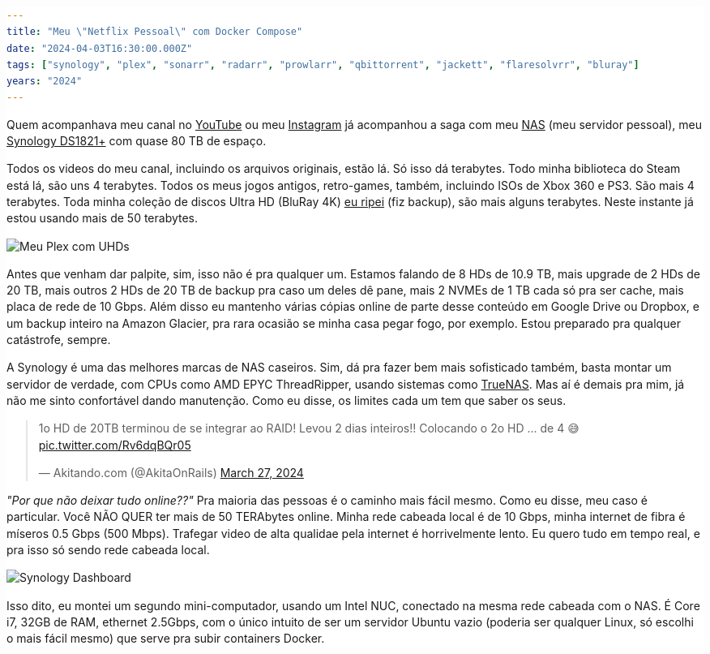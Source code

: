 ```yaml
---
title: "Meu \"Netflix Pessoal\" com Docker Compose"
date: "2024-04-03T16:30:00.000Z"
tags: ["synology", "plex", "sonarr", "radarr", "prowlarr", "qbittorrent", "jackett", "flaresolvrr", "bluray"]
years: "2024"
---
```


<p></p>
<p>Quem acompanhava meu canal no <a href="https://www.youtube.com/channel/UCib793mnUOhWymCh2VJKplQ">YouTube</a> ou meu <a href="https://www.instagram.com/akitaonrails/">Instagram</a> já acompanhou a saga com meu <a href="https://instagram.fcgh13-1.fna.fbcdn.net/v/t51.29350-15/285491936_1978927048966317_5629598792539832539_n.jpg?stp=c0.181.965.965a_dst-jpg_e35_s150x150&amp;_nc_ht=instagram.fcgh13-1.fna.fbcdn.net&amp;_nc_cat=109&amp;_nc_ohc=9AzXyFhsnbcAX_Rf1Ei&amp;edm=AGW0Xe4BAAAA&amp;ccb=7-5&amp;oh=00_AfBLLcqehVZYeDCRMQJ_Ont8CcybMrpmtHtoW4UkpV1GJA&amp;oe=660E928F&amp;_nc_sid=94fea1">NAS</a> (meu servidor pessoal), meu <a href="https://instagram.fcgh13-1.fna.fbcdn.net/v/t51.29350-15/332393994_6261434103896443_128632134976019123_n.webp?stp=c170.267.761.761a_dst-jpg_e35_s150x150&amp;_nc_ht=instagram.fcgh13-1.fna.fbcdn.net&amp;_nc_cat=107&amp;_nc_ohc=GxgcgjHRywEAX-oyW9H&amp;edm=AGW0Xe4BAAAA&amp;ccb=7-5&amp;oh=00_AfAsh8cPFO7E4NzEwOw7MeNrMD4UBzFcL3qaeHT7qYLDtA&amp;oe=660E9C85&amp;_nc_sid=94fea1">Synology DS1821+</a> com quase 80 TB de espaço.</p>
<p>Todos os videos do meu canal, incluindo os arquivos originais, estão lá. Só isso dá terabytes. Todo minha biblioteca do Steam está lá, são uns 4 terabytes. Todos os meus jogos antigos, retro-games, também, incluindo ISOs de Xbox 360 e PS3. São mais 4 terabytes. Toda minha coleção de discos Ultra HD (BluRay 4K) <a href="https://instagram.fcgh13-1.fna.fbcdn.net/v/t51.29350-15/412635176_915622043464387_8034096537912791825_n.heic?stp=c513.618.363.363a_dst-jpg_e35_s150x150&amp;_nc_ht=instagram.fcgh13-1.fna.fbcdn.net&amp;_nc_cat=107&amp;_nc_ohc=OOeWxOEhySoAX8yISjX&amp;edm=AGW0Xe4BAAAA&amp;ccb=7-5&amp;oh=00_AfAaINFVuRSfg-isKRLy-fmtXvSTVz-d7Axf1d2jQL6ZvQ&amp;oe=660EA292&amp;_nc_sid=94fea1">eu ripei</a> (fiz backup), são mais alguns terabytes. Neste instante já estou usando mais de 50 terabytes.</p>
<p><img src="https://d1g6lioiw8beil.cloudfront.net/rails/active_storage/blobs/redirect/eyJfcmFpbHMiOnsibWVzc2FnZSI6IkJBaHBLQT09IiwiZXhwIjpudWxsLCJwdXIiOiJibG9iX2lkIn19--92a08b67123e90e98d8e4373188875d24a0fb76b/Screenshot%20from%202024-04-03%2010-16-54.png?disposition=attachment&amp;locale=**en**" srcset="https://d1g6lioiw8beil.cloudfront.net/rails/active_storage/blobs/redirect/eyJfcmFpbHMiOnsibWVzc2FnZSI6IkJBaHBLQT09IiwiZXhwIjpudWxsLCJwdXIiOiJibG9iX2lkIn19--92a08b67123e90e98d8e4373188875d24a0fb76b/Screenshot%20from%202024-04-03%2010-16-54.png?disposition=attachment&amp;locale=**en** 2x" alt="Meu Plex com UHDs"></p>
<p>Antes que venham dar palpite, sim, isso não é pra qualquer um. Estamos falando de 8 HDs de 10.9 TB, mais upgrade de 2 HDs de 20 TB, mais outros 2 HDs de 20 TB de backup pra caso um deles dê pane, mais 2 NVMEs de 1 TB cada só pra ser cache, mais placa de rede de 10 Gbps. Além disso eu mantenho várias cópias online de parte desse conteúdo em Google Drive ou Dropbox, e um backup inteiro na Amazon Glacier, pra rara ocasião se minha casa pegar fogo, por exemplo. Estou preparado pra qualquer catástrofe, sempre.</p>
<p>A Synology é uma das melhores marcas de NAS caseiros. Sim, dá pra fazer bem mais sofisticado também, basta montar um servidor de verdade, com CPUs como AMD EPYC ThreadRipper, usando sistemas como <a href="https://www.truenas.com/">TrueNAS</a>. Mas aí é demais pra mim, já não me sinto confortável dando manutenção. Como eu disse, os limites cada um tem que saber os seus.</p>
<blockquote class="twitter-tweet" data-media-max-width="560">
  <p lang="pt" dir="ltr">1o HD de 20TB terminou de se integrar ao RAID! Levou 2 dias inteiros!! Colocando o 2o HD ... de 4 😅 <a href="https://t.co/Rv6dqBQr05">pic.twitter.com/Rv6dqBQr05</a></p>— Akitando.com (@AkitaOnRails) <a href="https://twitter.com/AkitaOnRails/status/1772995683915649435?ref_src=twsrc%5Etfw">March 27, 2024</a>
</blockquote>
<p>
  <script async="" src="https://platform.twitter.com/widgets.js" charset="utf-8"></script>
</p>
<p><em>"Por que não deixar tudo online??"</em> Pra maioria das pessoas é o caminho mais fácil mesmo. Como eu disse, meu caso é particular. Você NÃO QUER ter mais de 50 TERAbytes online. Minha rede cabeada local é de 10 Gbps, minha internet de fibra é míseros 0.5 Gbps (500 Mbps). Trafegar video de alta qualidae pela internet é horrivelmente lento. Eu quero tudo em tempo real, e pra isso só sendo rede cabeada local.</p>
<p><img src="https://d1g6lioiw8beil.cloudfront.net/rails/active_storage/blobs/redirect/eyJfcmFpbHMiOnsibWVzc2FnZSI6IkJBaHBLUT09IiwiZXhwIjpudWxsLCJwdXIiOiJibG9iX2lkIn19--95a815a49dcac3f0ef47ee94db3d03c482e6bba9/Screenshot%20from%202024-04-03%2010-28-41.png?disposition=attachment&amp;locale=en" srcset="https://d1g6lioiw8beil.cloudfront.net/rails/active_storage/blobs/redirect/eyJfcmFpbHMiOnsibWVzc2FnZSI6IkJBaHBLUT09IiwiZXhwIjpudWxsLCJwdXIiOiJibG9iX2lkIn19--95a815a49dcac3f0ef47ee94db3d03c482e6bba9/Screenshot%20from%202024-04-03%2010-28-41.png?disposition=attachment&amp;locale=en 2x" alt="Synology Dashboard"></p>
<p>Isso dito, eu montei um segundo mini-computador, usando um Intel NUC, conectado na mesma rede cabeada com o NAS. É Core i7, 32GB de RAM, ethernet 2.5Gbps, com o único intuito de ser um servidor Ubuntu vazio (poderia ser qualquer Linux, só escolhi o mais fácil mesmo) que serve pra subir containers Docker.</p>